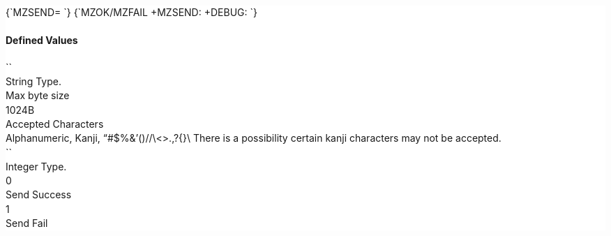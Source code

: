 <CodeBlock language="javascript" title="Execution command">
{`MZSEND=<payload> `}
</CodeBlock>

<CodeBlock language="javascript" title="Response"  className="responseJet">
{`MZOK/MZFAIL
+MZSEND: <send_sts> 
+DEBUG: <dbg_sts> `}
</CodeBlock>



#### Defined Values
<div className="card">
    <div className="card__body">
        <div className='row'> 
            <div className='col col--4'> 
                `<payload>`
            </div>
            <div className='col col--8'> 
                String Type.
                <div className="row">
                    <div className="col col--6">
                    Max byte size
                    </div>
                    <div className="col col--6">
                    1024B
                    </div>
                </div>
                <div className="row">
                    <div className="col col--6">
                    Accepted Characters
                    </div>
                    <div className="col col--6">
                    Alphanumeric, Kanji, “#$%&’()//\<>.,?{}\
                    There is a possibility certain kanji characters may not be accepted.
                    </div>
                </div>
            </div>
        </div>
    </div>
</div>
<div className="card">
    <div className="card__body">
        <div className="row">
            <div className="col col--4">
                `<send_sts>`
            </div>
            <div className="col col--8">
                Integer Type.
                <div className="row">
                    <div className="col col--2">
                    0
                    </div>
                    <div className="col col--8">
                    Send Success
                    </div>
                </div>
                <div className="row">
                    <div className="col col--2">
                    1
                    </div>
                    <div className="col col--8">
                    Send Fail
                    </div>
